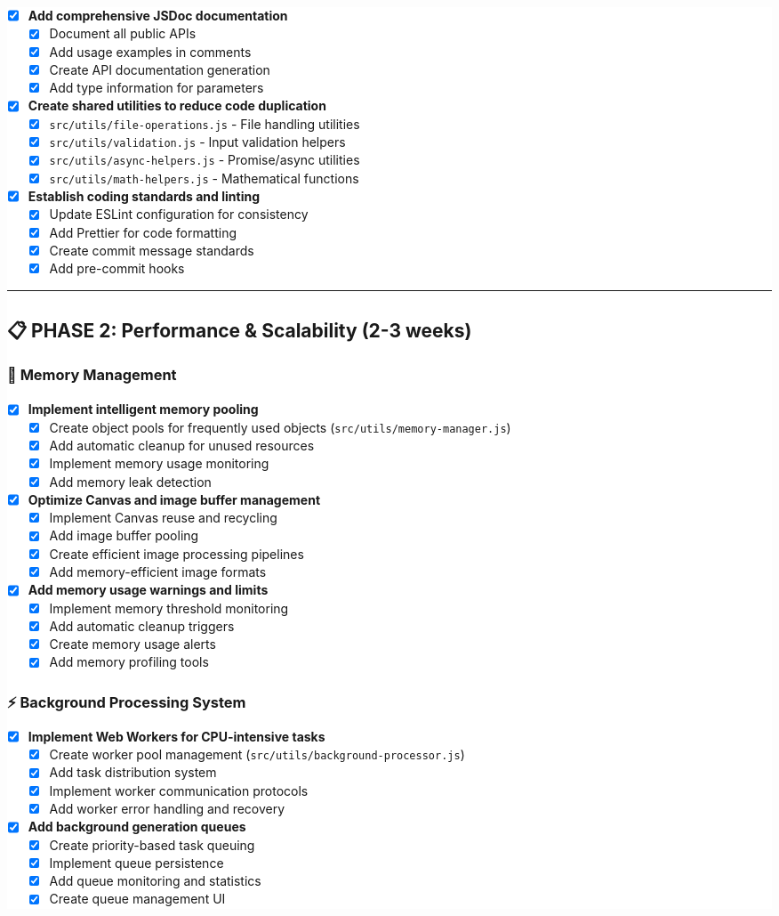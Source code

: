 - [x] **Add comprehensive JSDoc documentation**
  - [x] Document all public APIs
  - [x] Add usage examples in comments
  - [x] Create API documentation generation
  - [x] Add type information for parameters

- [x] **Create shared utilities to reduce code duplication**
  - [x] `src/utils/file-operations.js` - File handling utilities
  - [x] `src/utils/validation.js` - Input validation helpers
  - [x] `src/utils/async-helpers.js` - Promise/async utilities
  - [x] `src/utils/math-helpers.js` - Mathematical functions

- [x] **Establish coding standards and linting**
  - [x] Update ESLint configuration for consistency
  - [x] Add Prettier for code formatting
  - [x] Create commit message standards
  - [x] Add pre-commit hooks

---

## 📋 **PHASE 2: Performance & Scalability (2-3 weeks)**

### 🚀 **Memory Management**
- [x] **Implement intelligent memory pooling**
  - [x] Create object pools for frequently used objects (`src/utils/memory-manager.js`)
  - [x] Add automatic cleanup for unused resources
  - [x] Implement memory usage monitoring
  - [x] Add memory leak detection

- [x] **Optimize Canvas and image buffer management**
  - [x] Implement Canvas reuse and recycling
  - [x] Add image buffer pooling
  - [x] Create efficient image processing pipelines
  - [x] Add memory-efficient image formats

- [x] **Add memory usage warnings and limits**
  - [x] Implement memory threshold monitoring
  - [x] Add automatic cleanup triggers
  - [x] Create memory usage alerts
  - [x] Add memory profiling tools

### ⚡ **Background Processing System**
- [x] **Implement Web Workers for CPU-intensive tasks**
  - [x] Create worker pool management (`src/utils/background-processor.js`)
  - [x] Add task distribution system
  - [x] Implement worker communication protocols
  - [x] Add worker error handling and recovery

- [x] **Add background generation queues**
  - [x] Create priority-based task queuing
  - [x] Implement queue persistence
  - [x] Add queue monitoring and statistics
  - [x] Create queue management UI
